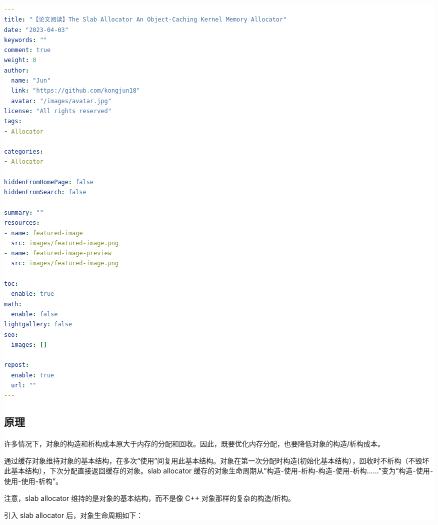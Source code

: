 ```yaml
---
title: "【论文阅读】The Slab Allocator An Object-Caching Kernel Memory Allocator"
date: "2023-04-03"
keywords: ""
comment: true
weight: 0
author:
  name: "Jun"
  link: "https://github.com/kongjun18"
  avatar: "/images/avatar.jpg"
license: "All rights reserved"
tags:
- Allocator

categories:
- Allocator

hiddenFromHomePage: false
hiddenFromSearch: false

summary: ""
resources:
- name: featured-image
  src: images/featured-image.png
- name: featured-image-preview
  src: images/featured-image.png

toc:
  enable: true
math:
  enable: false
lightgallery: false
seo:
  images: []

repost:
  enable: true
  url: ""
---
```

## 原理

许多情况下，对象的构造和析构成本原大于内存的分配和回收。因此，既要优化内存分配，也要降低对象的构造/析构成本。

通过缓存对象维持对象的基本结构，在多次“使用”间复用此基本结构。对象在第一次分配时构造(初始化基本结构），回收时不析构（不毁坏此基本结构），下次分配直接返回缓存的对象。slab allocator 缓存的对象生命周期从“构造-使用-析构-构造-使用-析构……”变为“构造-使用-使用-使用-析构”。

注意，slab allocator 维持的是对象的基本结构，而不是像 C++ 对象那样的复杂的构造/析构。

引入 slab allocator 后，对象生命周期如下：
